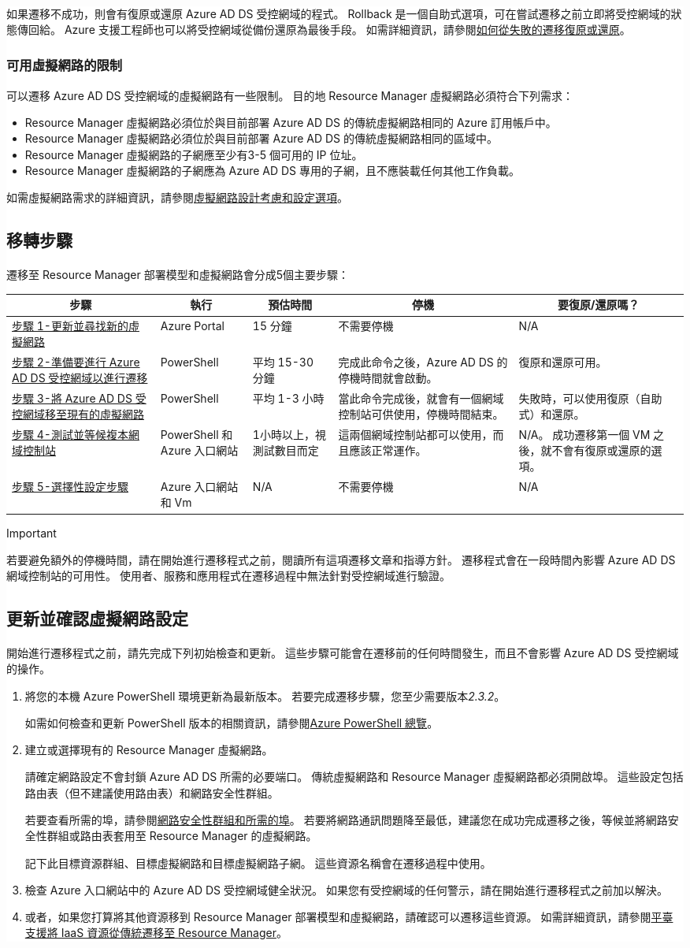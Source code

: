 如果遷移不成功，則會有復原或還原 Azure AD DS 受控網域的程式。 Rollback 是一個自助式選項，可在嘗試遷移之前立即將受控網域的狀態傳回給。 Azure 支援工程師也可以將受控網域從備份還原為最後手段。 如需詳細資訊，請參閱[如何從失敗的遷移復原或還原](#roll-back-and-restore-from-migration)。

### <a name="restrictions-on-available-virtual-networks"></a>可用虛擬網路的限制

可以遷移 Azure AD DS 受控網域的虛擬網路有一些限制。 目的地 Resource Manager 虛擬網路必須符合下列需求：

* Resource Manager 虛擬網路必須位於與目前部署 Azure AD DS 的傳統虛擬網路相同的 Azure 訂用帳戶中。
* Resource Manager 虛擬網路必須位於與目前部署 Azure AD DS 的傳統虛擬網路相同的區域中。
* Resource Manager 虛擬網路的子網應至少有3-5 個可用的 IP 位址。
* Resource Manager 虛擬網路的子網應為 Azure AD DS 專用的子網，且不應裝載任何其他工作負載。

如需虛擬網路需求的詳細資訊，請參閱[虛擬網路設計考慮和設定選項][network-considerations]。

## <a name="migration-steps"></a>移轉步驟

遷移至 Resource Manager 部署模型和虛擬網路會分成5個主要步驟：

| 步驟    | 執行  | 預估時間  | 停機  | 要復原/還原嗎？ |
|---------|--------------------|-----------------|-----------|-------------------|
| [步驟 1-更新並尋找新的虛擬網路](#update-and-verify-virtual-network-settings) | Azure Portal | 15 分鐘 | 不需要停機 | N/A |
| [步驟 2-準備要進行 Azure AD DS 受控網域以進行遷移](#prepare-the-managed-domain-for-migration) | PowerShell | 平均 15-30 分鐘 | 完成此命令之後，Azure AD DS 的停機時間就會啟動。 | 復原和還原可用。 |
| [步驟 3-將 Azure AD DS 受控網域移至現有的虛擬網路](#migrate-the-managed-domain) | PowerShell | 平均 1-3 小時 | 當此命令完成後，就會有一個網域控制站可供使用，停機時間結束。 | 失敗時，可以使用復原（自助式）和還原。 |
| [步驟 4-測試並等候複本網域控制站](#test-and-verify-connectivity-after-the-migration)| PowerShell 和 Azure 入口網站 | 1小時以上，視測試數目而定 | 這兩個網域控制站都可以使用，而且應該正常運作。 | N/A。 成功遷移第一個 VM 之後，就不會有復原或還原的選項。 |
| [步驟 5-選擇性設定步驟](#optional-post-migration-configuration-steps) | Azure 入口網站和 Vm | N/A | 不需要停機 | N/A |

> [!IMPORTANT]
> 若要避免額外的停機時間，請在開始進行遷移程式之前，閱讀所有這項遷移文章和指導方針。 遷移程式會在一段時間內影響 Azure AD DS 網域控制站的可用性。 使用者、服務和應用程式在遷移過程中無法針對受控網域進行驗證。

## <a name="update-and-verify-virtual-network-settings"></a>更新並確認虛擬網路設定

開始進行遷移程式之前，請先完成下列初始檢查和更新。 這些步驟可能會在遷移前的任何時間發生，而且不會影響 Azure AD DS 受控網域的操作。

1. 將您的本機 Azure PowerShell 環境更新為最新版本。 若要完成遷移步驟，您至少需要版本*2.3.2*。

    如需如何檢查和更新 PowerShell 版本的相關資訊，請參閱[Azure PowerShell 總覽][azure-powershell]。

1. 建立或選擇現有的 Resource Manager 虛擬網路。

    請確定網路設定不會封鎖 Azure AD DS 所需的必要端口。 傳統虛擬網路和 Resource Manager 虛擬網路都必須開啟埠。 這些設定包括路由表（但不建議使用路由表）和網路安全性群組。

    若要查看所需的埠，請參閱[網路安全性群組和所需的埠][network-ports]。 若要將網路通訊問題降至最低，建議您在成功完成遷移之後，等候並將網路安全性群組或路由表套用至 Resource Manager 的虛擬網路。

    記下此目標資源群組、目標虛擬網路和目標虛擬網路子網。 這些資源名稱會在遷移過程中使用。

1. 檢查 Azure 入口網站中的 Azure AD DS 受控網域健全狀況。 如果您有受控網域的任何警示，請在開始進行遷移程式之前加以解決。
1. 或者，如果您打算將其他資源移到 Resource Manager 部署模型和虛擬網路，請確認可以遷移這些資源。 如需詳細資訊，請參閱[平臺支援將 IaaS 資源從傳統遷移至 Resource Manager][migrate-iaas]。


[azure-bastion]: ../bastion/bastion-overview.md
[network-considerations]: network-considerations.md
[azure-powershell]: /powershell/azure/overview
[network-ports]: network-considerations.md#network-security-groups-and-required-ports
[Connect-AzAccount]: /powershell/module/az.accounts/connect-azaccount
[Set-AzContext]: /powershell/module/az.accounts/set-azcontext
[Get-AzResource]: /powershell/module/az.resources/get-azresource
[Set-AzResource]: /powershell/module/az.resources/set-azresource
[network-resources]: network-considerations.md#network-resources-used-by-azure-ad-ds
[update-dns]: tutorial-create-instance.md#update-dns-settings-for-the-azure-virtual-network
[azure-support]: ../active-directory/fundamentals/active-directory-troubleshooting-support-howto.md
[security-audits]: security-audit-events.md
[notifications]: notifications.md
[password-policy]: password-policy.md
[secure-ldap]: tutorial-configure-ldaps.md
[migrate-iaas]: ../virtual-machines/windows/migration-classic-resource-manager-overview.md
[join-windows]: join-windows-vm.md
[tutorial-create-management-vm]: tutorial-create-management-vm.md
[troubleshoot-domain-join]: troubleshoot-domain-join.md
[troubleshoot-account-lockout]: troubleshoot-account-lockout.md
[troubleshoot-sign-in]: troubleshoot-sign-in.md
[tshoot-ldaps]: tshoot-ldaps.md
[get-credential]: /powershell/module/microsoft.powershell.security/get-credential
[powershell-script]: https://www.powershellgallery.com/packages/Migrate-Aadds/